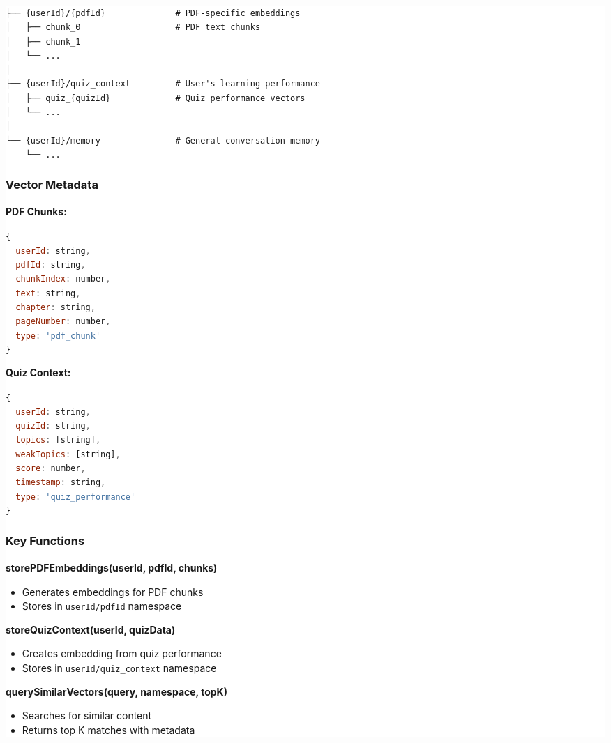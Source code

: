 ```
├── {userId}/{pdfId}              # PDF-specific embeddings
│   ├── chunk_0                   # PDF text chunks
│   ├── chunk_1
│   └── ...
│
├── {userId}/quiz_context         # User's learning performance
│   ├── quiz_{quizId}             # Quiz performance vectors
│   └── ...
│
└── {userId}/memory               # General conversation memory
    └── ...
```

### Vector Metadata

**PDF Chunks:**
```javascript
{
  userId: string,
  pdfId: string,
  chunkIndex: number,
  text: string,
  chapter: string,
  pageNumber: number,
  type: 'pdf_chunk'
}
```

**Quiz Context:**
```javascript
{
  userId: string,
  quizId: string,
  topics: [string],
  weakTopics: [string],
  score: number,
  timestamp: string,
  type: 'quiz_performance'
}
```

### Key Functions

**storePDFEmbeddings(userId, pdfId, chunks)**
- Generates embeddings for PDF chunks
- Stores in `userId/pdfId` namespace

**storeQuizContext(userId, quizData)**
- Creates embedding from quiz performance
- Stores in `userId/quiz_context` namespace

**querySimilarVectors(query, namespace, topK)**
- Searches for similar content
- Returns top K matches with metadata
